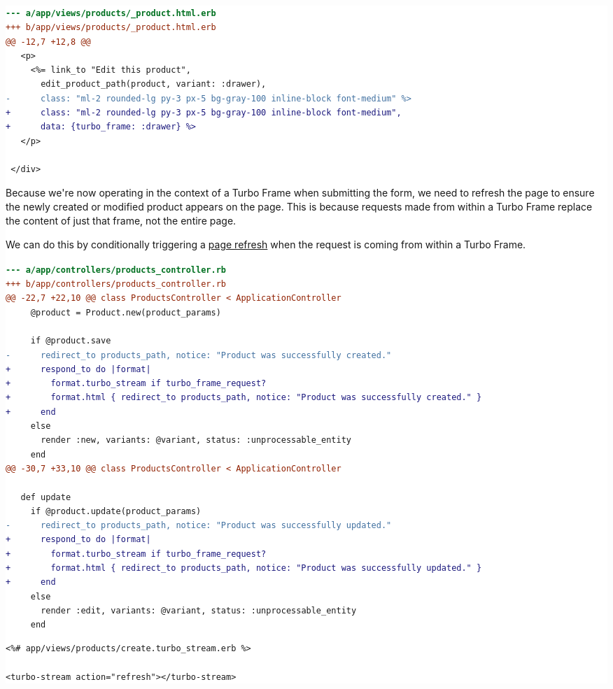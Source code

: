 ```diff
--- a/app/views/products/_product.html.erb
+++ b/app/views/products/_product.html.erb
@@ -12,7 +12,8 @@
   <p>
     <%= link_to "Edit this product",
       edit_product_path(product, variant: :drawer),
-      class: "ml-2 rounded-lg py-3 px-5 bg-gray-100 inline-block font-medium" %>
+      class: "ml-2 rounded-lg py-3 px-5 bg-gray-100 inline-block font-medium",
+      data: {turbo_frame: :drawer} %>
   </p>

 </div>
```

Because we're now operating in the context of a Turbo Frame when submitting the
form, we need to refresh the page to ensure the newly created or modified
product appears on the page. This is because requests made from within a Turbo
Frame replace the content of just that frame, not the entire page.

We can do this by conditionally triggering a [page refresh][pr] when the request
is coming from within a Turbo Frame.

```diff
--- a/app/controllers/products_controller.rb
+++ b/app/controllers/products_controller.rb
@@ -22,7 +22,10 @@ class ProductsController < ApplicationController
     @product = Product.new(product_params)

     if @product.save
-      redirect_to products_path, notice: "Product was successfully created."
+      respond_to do |format|
+        format.turbo_stream if turbo_frame_request?
+        format.html { redirect_to products_path, notice: "Product was successfully created." }
+      end
     else
       render :new, variants: @variant, status: :unprocessable_entity
     end
@@ -30,7 +33,10 @@ class ProductsController < ApplicationController

   def update
     if @product.update(product_params)
-      redirect_to products_path, notice: "Product was successfully updated."
+      respond_to do |format|
+        format.turbo_stream if turbo_frame_request?
+        format.html { redirect_to products_path, notice: "Product was successfully updated." }
+      end
     else
       render :edit, variants: @variant, status: :unprocessable_entity
     end
```

```erb
<%# app/views/products/create.turbo_stream.erb %>

<turbo-stream action="refresh"></turbo-stream>
```


[fc]: https://github.com/thoughtbot/hotwire-example-template/compare/main...drawer
[het]: https://github.com/thoughtbot/hotwire-example-template
[td]: https://turbo.hotwired.dev/handbook/drive
[cr]: https://thoughtbot.com/blog/conditionally-render-turbo-frame
[var]: https://edgeguides.rubyonrails.org/layouts_and_rendering.html#the-variants-option
[ca]: https://developer.mozilla.org/en-US/docs/Web/API/View_Transition_API/Using#customizing_your_animations
[tf]: https://turbo.hotwired.dev/handbook/frames
[pr]: https://turbo.hotwired.dev/reference/streams#refresh
[lc]: https://stimulus.hotwired.dev/reference/lifecycle-callbacks
[pause]: https://turbo.hotwired.dev/handbook/frames#pausing-rendering 
[elt]: https://github.com/mmccall10/el-transition
[event]: https://turbo.hotwired.dev/reference/events#turbo%3Abefore-frame-render
[t]: https://stimulus.hotwired.dev/reference/targets
[da]: https://github.com/mmccall10/el-transition?tab=readme-ov-file#dataset-attributes
[vt]: https://developer.mozilla.org/en-US/docs/Web/API/View_Transition_API